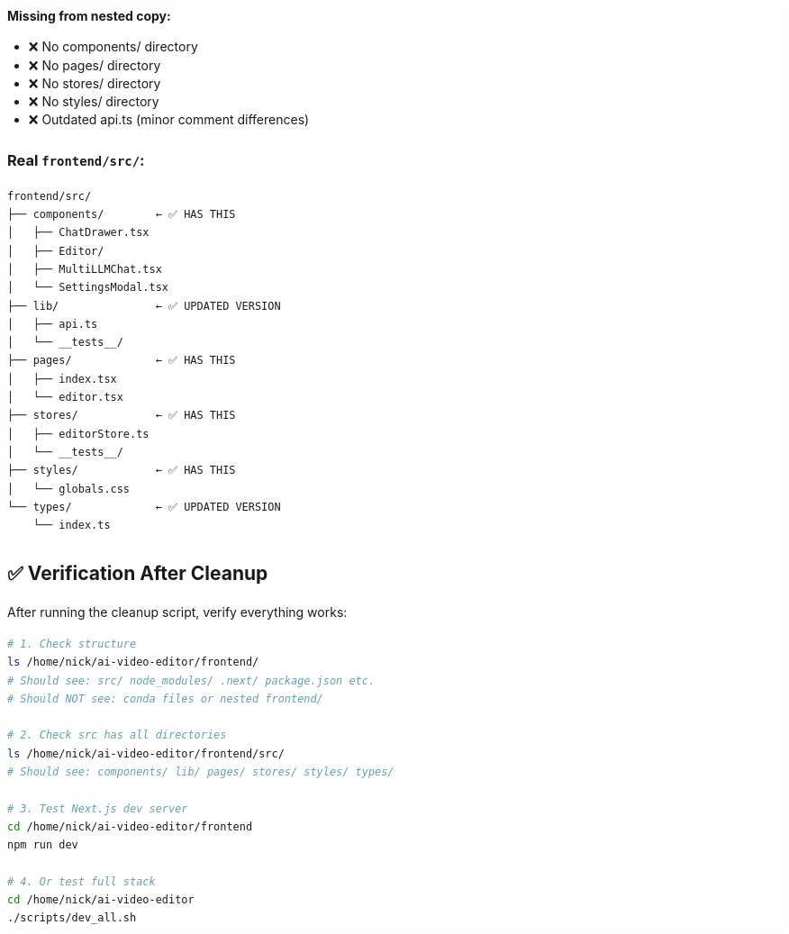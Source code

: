 **Missing from nested copy:**
- ❌ No components/ directory
- ❌ No pages/ directory
- ❌ No stores/ directory
- ❌ No styles/ directory
- ❌ Outdated api.ts (minor comment differences)

### Real `frontend/src/`:
```
frontend/src/
├── components/        ← ✅ HAS THIS
│   ├── ChatDrawer.tsx
│   ├── Editor/
│   ├── MultiLLMChat.tsx
│   └── SettingsModal.tsx
├── lib/               ← ✅ UPDATED VERSION
│   ├── api.ts
│   └── __tests__/
├── pages/             ← ✅ HAS THIS
│   ├── index.tsx
│   └── editor.tsx
├── stores/            ← ✅ HAS THIS
│   ├── editorStore.ts
│   └── __tests__/
├── styles/            ← ✅ HAS THIS
│   └── globals.css
└── types/             ← ✅ UPDATED VERSION
    └── index.ts
```

## ✅ Verification After Cleanup

After running the cleanup script, verify everything works:

```bash
# 1. Check structure
ls /home/nick/ai-video-editor/frontend/
# Should see: src/ node_modules/ .next/ package.json etc.
# Should NOT see: conda files or nested frontend/

# 2. Check src has all directories
ls /home/nick/ai-video-editor/frontend/src/
# Should see: components/ lib/ pages/ stores/ styles/ types/

# 3. Test Next.js dev server
cd /home/nick/ai-video-editor/frontend
npm run dev

# 4. Or test full stack
cd /home/nick/ai-video-editor
./scripts/dev_all.sh
```
